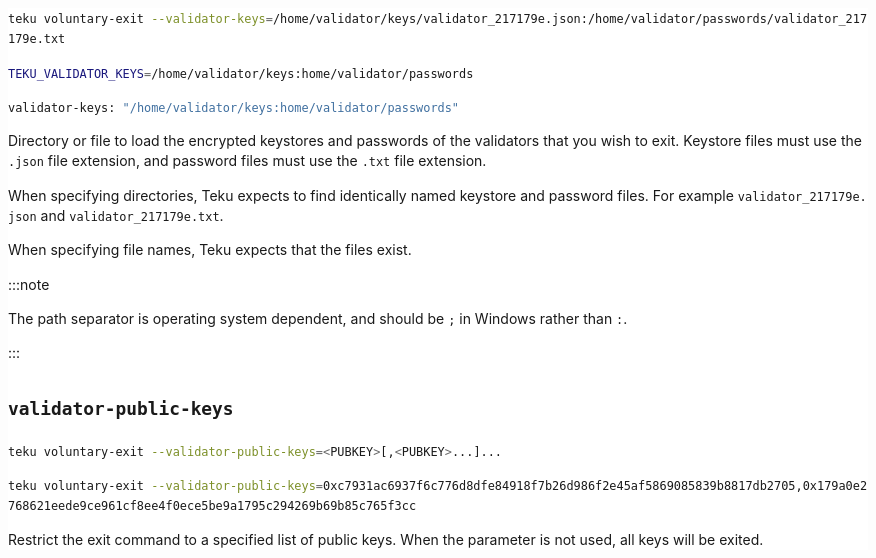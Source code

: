 ```bash
teku voluntary-exit --validator-keys=/home/validator/keys/validator_217179e.json:/home/validator/passwords/validator_217179e.txt
```

  </TabItem>
  <TabItem value="Environment variable" label="Environment variable" >

```bash
TEKU_VALIDATOR_KEYS=/home/validator/keys:home/validator/passwords
```

  </TabItem>
  <TabItem value="Configuration file" label="Configuration file" >

```bash
validator-keys: "/home/validator/keys:home/validator/passwords"
```

  </TabItem>
</Tabs>

Directory or file to load the encrypted keystores and passwords of the validators that you wish to exit. Keystore files must use the `.json` file extension, and password files must use the `.txt` file extension.

When specifying directories, Teku expects to find identically named keystore and password files. For example `validator_217179e.json` and `validator_217179e.txt`.

When specifying file names, Teku expects that the files exist.

:::note

The path separator is operating system dependent, and should be `;` in Windows rather than `:`.

:::

## `validator-public-keys`

<Tabs>

  <TabItem value="Syntax" label="Syntax" default>

```bash
teku voluntary-exit --validator-public-keys=<PUBKEY>[,<PUBKEY>...]...
```

  </TabItem>
  <TabItem value="Example" label="Example" >

```bash
teku voluntary-exit --validator-public-keys=0xc7931ac6937f6c776d8dfe84918f7b26d986f2e45af5869085839b8817db2705,0x179a0e2768621eede9ce961cf8ee4f0ece5be9a1795c294269b69b85c765f3cc
```

  </TabItem>
</Tabs>

Restrict the exit command to a specified list of public keys. When the parameter is not used, all keys will be exited.


[Web3Signer]: https://docs.web3signer.consensys.net/en/latest/
[REST API enabled]: ../index.md#rest-api-enabled
[voluntary exit]: ../../../how-to/voluntarily-exit.md